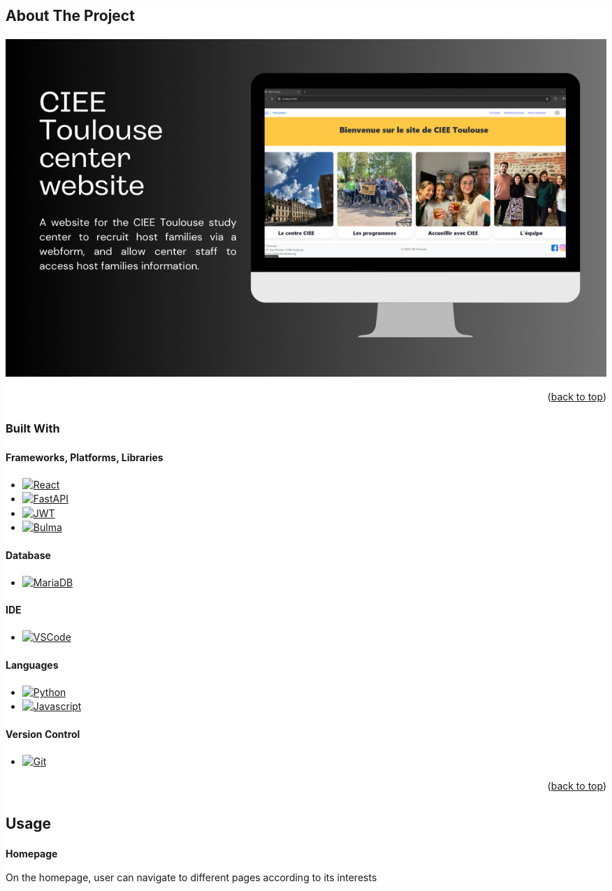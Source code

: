 
## About The Project

[![CIEE Toulouse Website Landing Page][product-screenshot]](https://julieed-971.github.io/CIEE_Toulouse_Website_Public/)

<p align="right">(<a href="#readme-top">back to top</a>)</p>


### Built With


#### Frameworks, Platforms, Libraries

* [![React][React.js]][React-url]
* [![FastAPI][FastAPI.js]][FastAPI-url]
* [![JWT][JWT.js]][JWT-url]
* [![Bulma][Bulma.js]][Bulma-url]

#### Database

* [![MariaDB][MariaDB.js]][MariaDB-url]

#### IDE

* [![VSCode][VSCode.js]][VSCode-url]

#### Languages

* [![Python][Python.js]][Python-url]
* [![Javascript][Javascript.js]][Javascript-url]

#### Version Control

* [![Git][Git.js]][Git-url]


<p align="right">(<a href="#readme-top">back to top</a>)</p>



## Usage

**Homepage**

On the homepage, user can navigate to different pages according to its interests

<div align="center">
  <a href="/src/assets/images/homepage.png">

[contributors-shield]: https://img.shields.io/badge/contributors-005CB9?style=for-the-badge
[contributors-url]: https://github.com/Julieed-971/CIEE_Toulouse_Website_Public/graphs/contributors
[forks-shield]: https://img.shields.io/badge/forks-FF5F00?style=for-the-badge
[forks-url]: https://github.com/Julieed-971/CIEE_Toulouse_Website_Public/network/members
[stars-shield]: https://img.shields.io/badge/stars-005CB9?style=for-the-badge
[stars-url]: https://github.com/Julieed-971/CIEE_Toulouse_Website_Public/stargazers
[issues-shield]: https://img.shields.io/badge/issues-FF5F00?style=for-the-badge
[issues-url]: https://github.com/Julieed-971/CIEE_Toulouse_Website_Public/issues
[license-shield]: https://img.shields.io/badge/license-005CB9?style=for-the-badge
[license-url]: https://github.com/Julieed-971/CIEE_Toulouse_Website_Public/#License
[linkedin-shield]: https://img.shields.io/badge/linkedin-20232A?style=for-the-badge&logo=linkedin&colorB=FF5F00
[linkedin-shield2]: https://img.shields.io/badge/linkedin-20232A?style=for-the-badge&logo=linkedin&colorB=20232A
[linkedin-url]: https://linkedin.com/in/julie-dedieu-a5404394
[medium-shield]: https://img.shields.io/badge/Medium-20232A?style=for-the-badge&logo=medium&logoColor=white
[medium-url]: https://medium.com/@julie.dedieu1/my-portfolio-project-a-single-page-application-prototype-for-ciee-toulouse-center-28e065b46e67
[product-screenshot]: /src/assets/images/cover.png
[github-shield]: https://img.shields.io/badge/github-20232A.svg?style=for-the-badge&logo=github&logoColor=white
[public-github-url]: https://github.com/Julieed-971/CIEE_Toulouse_Website_Public
[private-github-url]: https://github.com/Julieed-971/CIEE_Toulouse_website
[github-pages-shield]: https://img.shields.io/badge/github%20pages-20232A?style=for-the-badge&logo=github&logoColor=white
[github-pages-url]: https://julieed-971.github.io/CIEE_Toulouse_Website_Public/
[React.js]: https://img.shields.io/badge/React-20232A?style=for-the-badge&logo=react&logoColor=61DAFB
[React-url]: https://reactjs.org/
[FastAPI.js]: https://img.shields.io/badge/FastAPI-20232A?style=for-the-badge&logo=fastapi&logoColor=61DAFB
[FastAPI-url]: https://fastapi.tiangolo.com/
[MariaDB.js]: https://img.shields.io/badge/MariaDB-20232A?style=for-the-badge&logo=mariadb&logoColor=61DAFB
[MariaDB-url]: https://mariadb.com/
[JWT.js]: https://img.shields.io/badge/JWT-20232A?style=for-the-badge&logo=JSON%20web%20tokens
[JWT-url]: https://jwt.io/
[VSCode.js]: https://img.shields.io/badge/Visual%20Studio%20Code-20232A.svg?style=for-the-badge&logo=visual-studio-code&logoColor=white
[VSCode-url]: https://code.visualstudio.com/
[Python.js]: https://img.shields.io/badge/python-20232A?style=for-the-badge&logo=python&logoColor=ffdd54
[Python-url]: https://www.python.org/
[JavaScript.js]: https://img.shields.io/badge/javascript-20232A.svg?style=for-the-badge&logo=javascript&logoColor=%23F7DF1E
[JavaScript-url]: https://javascript.info/
[Bulma.js]: https://img.shields.io/badge/bulma-20232A?style=for-the-badge&logo=bulma&logoColor=white
[Bulma-url]: https://bulma.io/
[Git.js]: https://img.shields.io/badge/git-20232A.svg?style=for-the-badge&logo=git&logoColor=white
[Git-url]: https://git-scm.com/